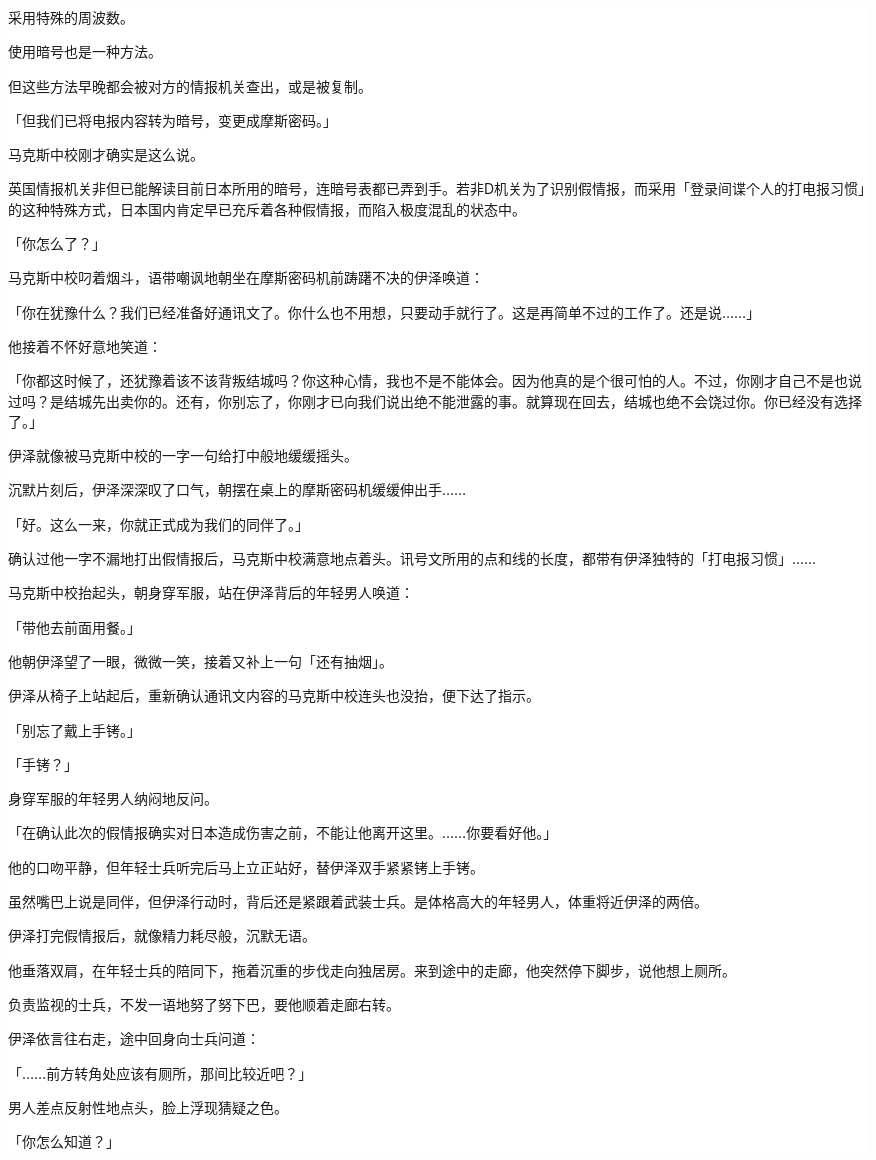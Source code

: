 采用特殊的周波数。

使用暗号也是一种方法。

但这些方法早晚都会被对方的情报机关查出，或是被复制。

「但我们已将电报内容转为暗号，变更成摩斯密码。」

马克斯中校刚才确实是这么说。

英国情报机关非但已能解读目前日本所用的暗号，连暗号表都已弄到手。若非D机关为了识别假情报，而采用「登录间谍个人的打电报习惯」的这种特殊方式，日本国内肯定早已充斥着各种假情报，而陷入极度混乱的状态中。

「你怎么了？」

马克斯中校叼着烟斗，语带嘲讽地朝坐在摩斯密码机前踌躇不决的伊泽唤道：

「你在犹豫什么？我们已经准备好通讯文了。你什么也不用想，只要动手就行了。这是再简单不过的工作了。还是说……」

他接着不怀好意地笑道：

「你都这时候了，还犹豫着该不该背叛结城吗？你这种心情，我也不是不能体会。因为他真的是个很可怕的人。不过，你刚才自己不是也说过吗？是结城先出卖你的。还有，你别忘了，你刚才已向我们说出绝不能泄露的事。就算现在回去，结城也绝不会饶过你。你已经没有选择了。」

伊泽就像被马克斯中校的一字一句给打中般地缓缓摇头。

沉默片刻后，伊泽深深叹了口气，朝摆在桌上的摩斯密码机缓缓伸出手……

「好。这么一来，你就正式成为我们的同伴了。」

确认过他一字不漏地打出假情报后，马克斯中校满意地点着头。讯号文所用的点和线的长度，都带有伊泽独特的「打电报习惯」……

马克斯中校抬起头，朝身穿军服，站在伊泽背后的年轻男人唤道：

「带他去前面用餐。」

他朝伊泽望了一眼，微微一笑，接着又补上一句「还有抽烟」。

伊泽从椅子上站起后，重新确认通讯文内容的马克斯中校连头也没抬，便下达了指示。

「别忘了戴上手铐。」

「手铐？」

身穿军服的年轻男人纳闷地反问。

「在确认此次的假情报确实对日本造成伤害之前，不能让他离开这里。……你要看好他。」

他的口吻平静，但年轻士兵听完后马上立正站好，替伊泽双手紧紧铐上手铐。

虽然嘴巴上说是同伴，但伊泽行动时，背后还是紧跟着武装士兵。是体格高大的年轻男人，体重将近伊泽的两倍。

伊泽打完假情报后，就像精力耗尽般，沉默无语。

他垂落双肩，在年轻士兵的陪同下，拖着沉重的步伐走向独居房。来到途中的走廊，他突然停下脚步，说他想上厕所。

负责监视的士兵，不发一语地努了努下巴，要他顺着走廊右转。

伊泽依言往右走，途中回身向士兵问道：

「……前方转角处应该有厕所，那间比较近吧？」

男人差点反射性地点头，脸上浮现猜疑之色。

「你怎么知道？」
